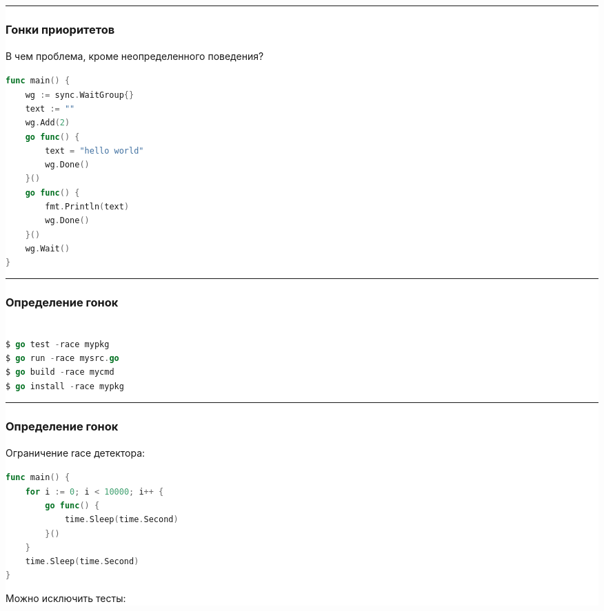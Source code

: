 
---

### Гонки приоритетов

В чем проблема, кроме неопределенного поведения?

```go
func main() {
    wg := sync.WaitGroup{}
    text := ""
    wg.Add(2)
    go func() {
        text = "hello world"
        wg.Done()
    }()
    go func() {
        fmt.Println(text)
        wg.Done()
    }()
    wg.Wait()
}
```

---

### Определение гонок

```go

$ go test -race mypkg
$ go run -race mysrc.go
$ go build -race mycmd
$ go install -race mypkg

```

---

### Определение гонок

Ограничение race детектора:

```go
func main() {
    for i := 0; i < 10000; i++ {
        go func() {
            time.Sleep(time.Second)
        }()
    }
    time.Sleep(time.Second)
}
```

Можно исключить тесты:
